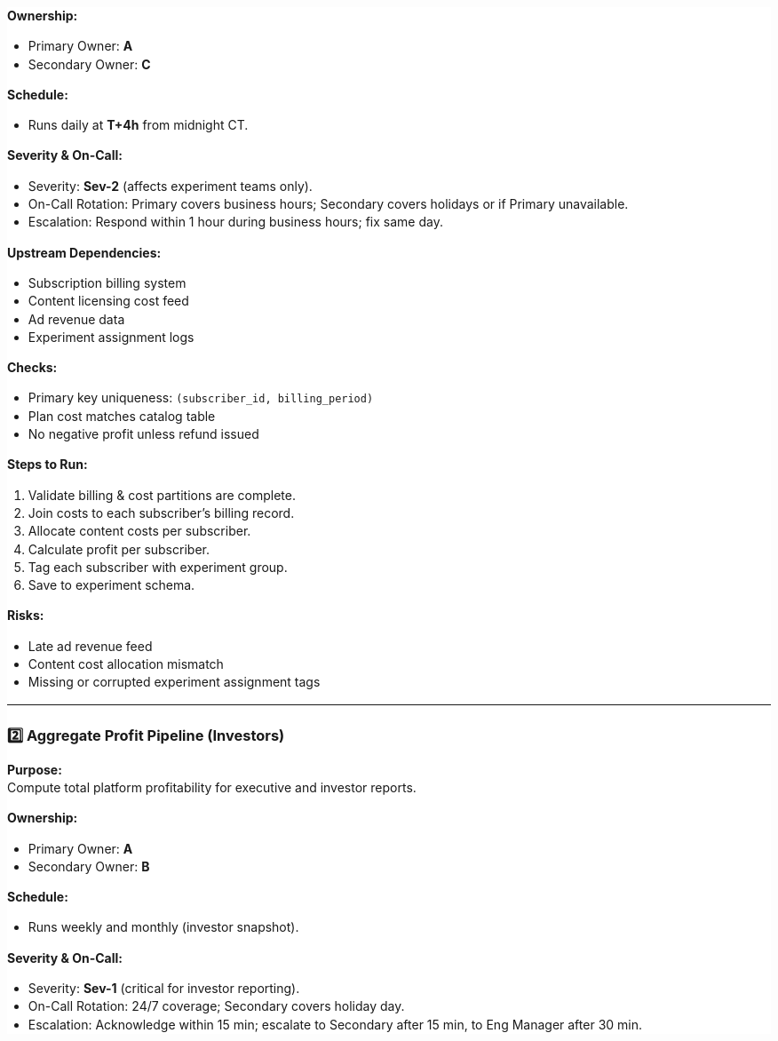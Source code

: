 **Ownership:**
- Primary Owner: **A**
- Secondary Owner: **C**

**Schedule:**
- Runs daily at **T+4h** from midnight CT.

**Severity & On-Call:**
- Severity: **Sev-2** (affects experiment teams only).
- On-Call Rotation: Primary covers business hours; Secondary covers holidays or if Primary unavailable.
- Escalation: Respond within 1 hour during business hours; fix same day.

**Upstream Dependencies:**
- Subscription billing system
- Content licensing cost feed
- Ad revenue data
- Experiment assignment logs

**Checks:**
- Primary key uniqueness: `(subscriber_id, billing_period)`
- Plan cost matches catalog table
- No negative profit unless refund issued

**Steps to Run:**
1. Validate billing & cost partitions are complete.
2. Join costs to each subscriber’s billing record.
3. Allocate content costs per subscriber.
4. Calculate profit per subscriber.
5. Tag each subscriber with experiment group.
6. Save to experiment schema.

**Risks:**
- Late ad revenue feed
- Content cost allocation mismatch
- Missing or corrupted experiment assignment tags

---

### 2️⃣ Aggregate Profit Pipeline (Investors)

**Purpose:**  
Compute total platform profitability for executive and investor reports.

**Ownership:**
- Primary Owner: **A**
- Secondary Owner: **B**

**Schedule:**
- Runs weekly and monthly (investor snapshot).

**Severity & On-Call:**
- Severity: **Sev-1** (critical for investor reporting).
- On-Call Rotation: 24/7 coverage; Secondary covers holiday day.
- Escalation: Acknowledge within 15 min; escalate to Secondary after 15 min, to Eng Manager after 30 min.
